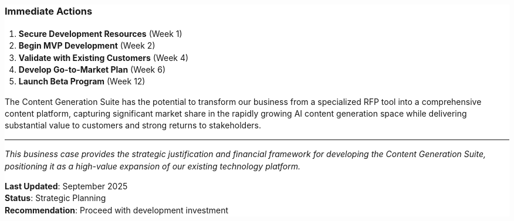 ### Immediate Actions
1. **Secure Development Resources** (Week 1)
2. **Begin MVP Development** (Week 2)
3. **Validate with Existing Customers** (Week 4)
4. **Develop Go-to-Market Plan** (Week 6)
5. **Launch Beta Program** (Week 12)

The Content Generation Suite has the potential to transform our business from a specialized RFP tool into a comprehensive content platform, capturing significant market share in the rapidly growing AI content generation space while delivering substantial value to customers and strong returns to stakeholders.

---

*This business case provides the strategic justification and financial framework for developing the Content Generation Suite, positioning it as a high-value expansion of our existing technology platform.*

**Last Updated**: September 2025  
**Status**: Strategic Planning  
**Recommendation**: Proceed with development investment